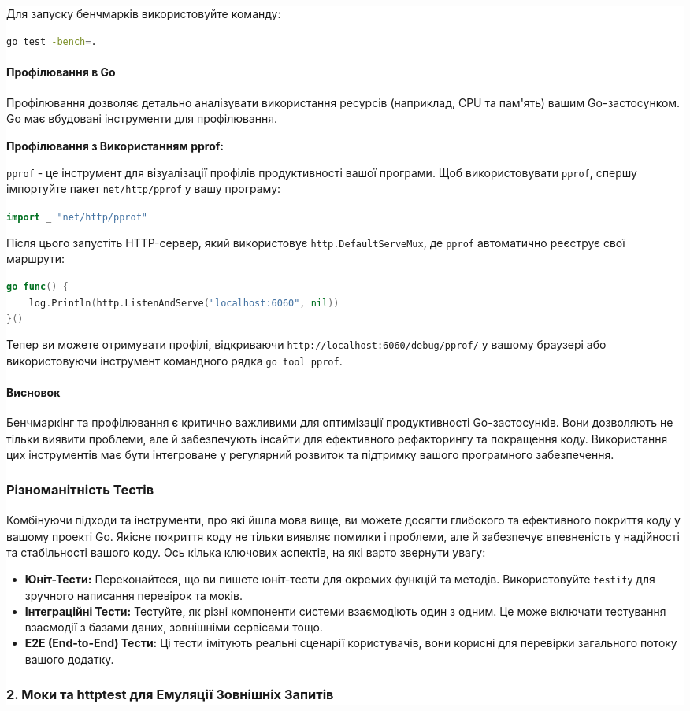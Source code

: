 ```go
```

Для запуску бенчмарків використовуйте команду:

```bash
go test -bench=.
```

#### Профілювання в Go

Профілювання дозволяє детально аналізувати використання ресурсів (наприклад, CPU та пам'ять) вашим Go-застосунком. Go має вбудовані інструменти для профілювання.

**Профілювання з Використанням pprof:**

`pprof` - це інструмент для візуалізації профілів продуктивності вашої програми. Щоб використовувати `pprof`, спершу імпортуйте пакет `net/http/pprof` у вашу програму:

```go
import _ "net/http/pprof"
```

Після цього запустіть HTTP-сервер, який використовує `http.DefaultServeMux`, де `pprof` автоматично реєструє свої маршрути:

```go
go func() {
    log.Println(http.ListenAndServe("localhost:6060", nil))
}()
```

Тепер ви можете отримувати профілі, відкриваючи `http://localhost:6060/debug/pprof/` у вашому браузері або використовуючи інструмент командного рядка `go tool pprof`.

#### Висновок

Бенчмаркінг та профілювання є критично важливими для оптимізації продуктивності Go-застосунків. Вони дозволяють не тільки виявити проблеми, але й забезпечують інсайти для ефективного рефакторингу та покращення коду. Використання цих інструментів має бути інтегроване у регулярний розвиток та підтримку вашого програмного забезпечення.

### Різноманітність Тестів

Комбінуючи підходи та інструменти, про які йшла мова вище, ви можете досягти глибокого та ефективного покриття коду у вашому проекті Go. Якісне покриття коду не тільки виявляє помилки і проблеми, але й забезпечує впевненість у надійності та стабільності вашого коду. Ось кілька ключових аспектів, на які варто звернути увагу:


- **Юніт-Тести:** Переконайтеся, що ви пишете юніт-тести для окремих функцій та методів. Використовуйте `testify` для зручного написання перевірок та моків.
- **Інтеграційні Тести:** Тестуйте, як різні компоненти системи взаємодіють один з одним. Це може включати тестування взаємодії з базами даних, зовнішніми сервісами тощо.
- **E2E (End-to-End) Тести:** Ці тести імітують реальні сценарії користувачів, вони корисні для перевірки загального потоку вашого додатку.

### 2. Моки та httptest для Емуляції Зовнішніх Запитів
